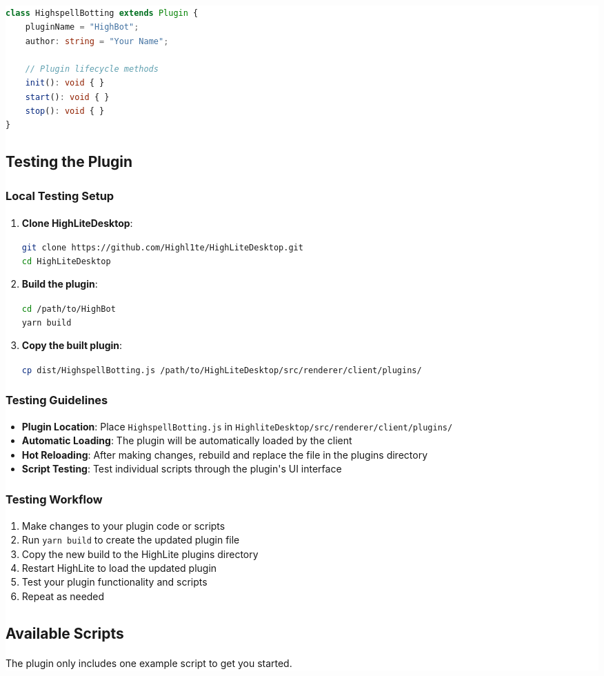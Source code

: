```typescript
class HighspellBotting extends Plugin {
    pluginName = "HighBot";
    author: string = "Your Name";
    
    // Plugin lifecycle methods
    init(): void { }
    start(): void { }
    stop(): void { }
}
```

## Testing the Plugin

### Local Testing Setup

1. **Clone HighLiteDesktop**:
   ```bash
   git clone https://github.com/Highl1te/HighLiteDesktop.git
   cd HighLiteDesktop
   ```

2. **Build the plugin**:
   ```bash
   cd /path/to/HighBot
   yarn build
   ```

3. **Copy the built plugin**:
   ```bash
   cp dist/HighspellBotting.js /path/to/HighLiteDesktop/src/renderer/client/plugins/
   ```

### Testing Guidelines

- **Plugin Location**: Place `HighspellBotting.js` in `HighliteDesktop/src/renderer/client/plugins/`
- **Automatic Loading**: The plugin will be automatically loaded by the client
- **Hot Reloading**: After making changes, rebuild and replace the file in the plugins directory
- **Script Testing**: Test individual scripts through the plugin's UI interface

### Testing Workflow

1. Make changes to your plugin code or scripts
2. Run `yarn build` to create the updated plugin file
3. Copy the new build to the HighLite plugins directory
4. Restart HighLite to load the updated plugin
5. Test your plugin functionality and scripts
6. Repeat as needed

## Available Scripts

The plugin only includes one example script to get you started.
